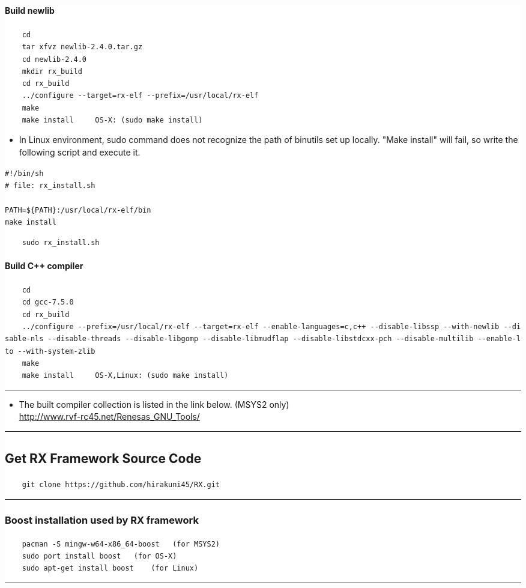 #### Build newlib
```
    cd
    tar xfvz newlib-2.4.0.tar.gz
	cd newlib-2.4.0
    mkdir rx_build
    cd rx_build
    ../configure --target=rx-elf --prefix=/usr/local/rx-elf
	make
    make install     OS-X: (sudo make install)
```
- In Linux environment, sudo command does not recognize the path of binutils set up locally.
"Make install" will fail, so write the following script and execute it.
```
#!/bin/sh
# file: rx_install.sh

PATH=${PATH}:/usr/local/rx-elf/bin
make install
```
   
```
    sudo rx_install.sh
```
   
#### Build C++ compiler
```
    cd
    cd gcc-7.5.0
    cd rx_build
    ../configure --prefix=/usr/local/rx-elf --target=rx-elf --enable-languages=c,c++ --disable-libssp --with-newlib --disable-nls --disable-threads --disable-libgomp --disable-libmudflap --disable-libstdcxx-pch --disable-multilib --enable-lto --with-system-zlib
    make
    make install     OS-X,Linux: (sudo make install)
```
---
   
 - The built compiler collection is listed in the link below. (MSYS2 only)   
http://www.rvf-rc45.net/Renesas_GNU_Tools/ 

---
## Get RX Framework Source Code
```
    git clone https://github.com/hirakuni45/RX.git
```
   
---
### Boost installation used by RX framework
```
    pacman -S mingw-w64-x86_64-boost   (for MSYS2)
    sudo port install boost   (for OS-X)
    sudo apt-get install boost    (for Linux)
```
   
---